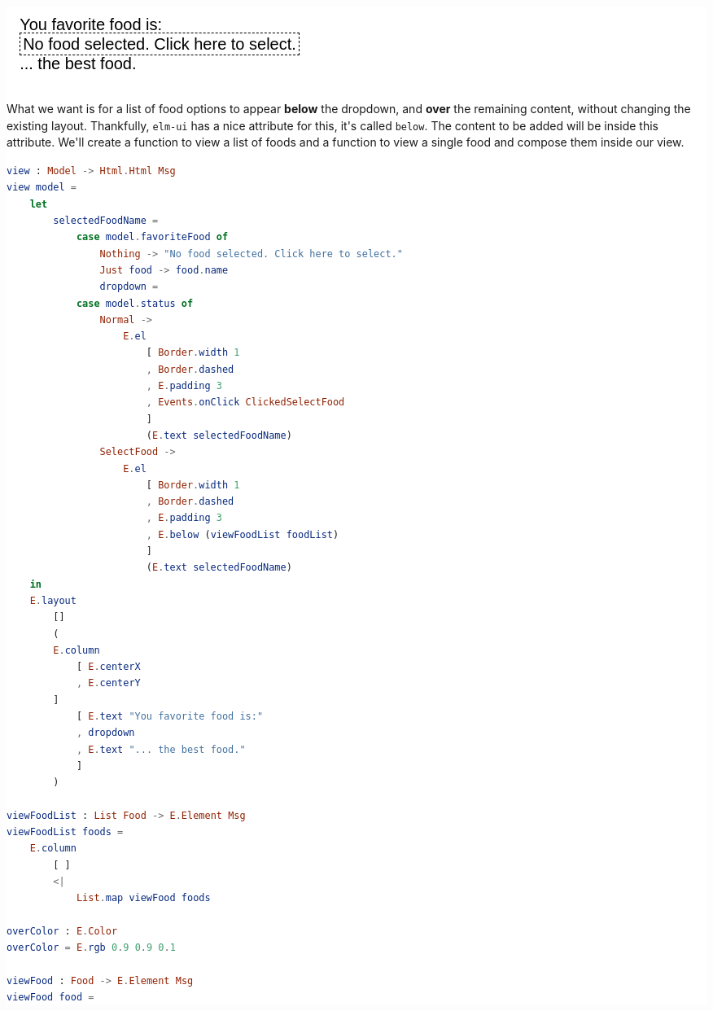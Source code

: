 ![elm-ui%20dropdown%20blog%20post%20part%20I%2073a7f519f8f74d99884b1d1b993ba7d8/Untitled%202.png](elm-ui%20dropdown%20blog%20post%20part%20I%2073a7f519f8f74d99884b1d1b993ba7d8/Untitled%202.png)

What we want is for a list of food options to appear **below** the dropdown, and **over** the remaining content, without changing the existing layout. Thankfully, `elm-ui` has a nice attribute for this, it's called `below`. The content to be added will be inside this attribute. We'll create a function to view a list of foods and a function to view a single food and compose them inside our view.

```elm
view : Model -> Html.Html Msg
view model =
    let
        selectedFoodName = 
            case model.favoriteFood of
                Nothing -> "No food selected. Click here to select."
                Just food -> food.name
				dropdown =
            case model.status of
                Normal ->
                    E.el
                        [ Border.width 1
                        , Border.dashed
                        , E.padding 3
                        , Events.onClick ClickedSelectFood
                        ]
                        (E.text selectedFoodName)
                SelectFood ->
                    E.el
                        [ Border.width 1
                        , Border.dashed
                        , E.padding 3
                        , E.below (viewFoodList foodList)
                        ]
                        (E.text selectedFoodName)
    in
    E.layout
        []
        (
        E.column
            [ E.centerX
            , E.centerY
        ]
            [ E.text "You favorite food is:"
            , dropdown
            , E.text "... the best food."
            ]
        )

viewFoodList : List Food -> E.Element Msg
viewFoodList foods =
    E.column
        [ ]
        <|
            List.map viewFood foods

overColor : E.Color
overColor = E.rgb 0.9 0.9 0.1

viewFood : Food -> E.Element Msg
viewFood food =
```